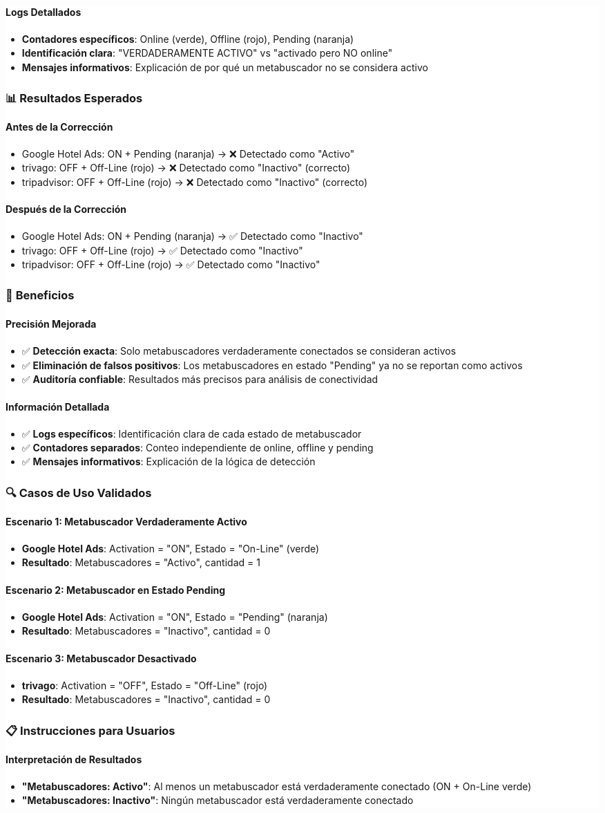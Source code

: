 #### **Logs Detallados**
- **Contadores específicos**: Online (verde), Offline (rojo), Pending (naranja)
- **Identificación clara**: "VERDADERAMENTE ACTIVO" vs "activado pero NO online"
- **Mensajes informativos**: Explicación de por qué un metabuscador no se considera activo

### 📊 **Resultados Esperados**

#### **Antes de la Corrección**
- Google Hotel Ads: ON + Pending (naranja) → ❌ Detectado como "Activo"
- trivago: OFF + Off-Line (rojo) → ❌ Detectado como "Inactivo" (correcto)
- tripadvisor: OFF + Off-Line (rojo) → ❌ Detectado como "Inactivo" (correcto)

#### **Después de la Corrección**
- Google Hotel Ads: ON + Pending (naranja) → ✅ Detectado como "Inactivo"
- trivago: OFF + Off-Line (rojo) → ✅ Detectado como "Inactivo"
- tripadvisor: OFF + Off-Line (rojo) → ✅ Detectado como "Inactivo"

### 🎯 **Beneficios**

#### **Precisión Mejorada**
- ✅ **Detección exacta**: Solo metabuscadores verdaderamente conectados se consideran activos
- ✅ **Eliminación de falsos positivos**: Los metabuscadores en estado "Pending" ya no se reportan como activos
- ✅ **Auditoría confiable**: Resultados más precisos para análisis de conectividad

#### **Información Detallada**
- ✅ **Logs específicos**: Identificación clara de cada estado de metabuscador
- ✅ **Contadores separados**: Conteo independiente de online, offline y pending
- ✅ **Mensajes informativos**: Explicación de la lógica de detección

### 🔍 **Casos de Uso Validados**

#### **Escenario 1: Metabuscador Verdaderamente Activo**
- **Google Hotel Ads**: Activation = "ON", Estado = "On-Line" (verde)
- **Resultado**: Metabuscadores = "Activo", cantidad = 1

#### **Escenario 2: Metabuscador en Estado Pending**
- **Google Hotel Ads**: Activation = "ON", Estado = "Pending" (naranja)
- **Resultado**: Metabuscadores = "Inactivo", cantidad = 0

#### **Escenario 3: Metabuscador Desactivado**
- **trivago**: Activation = "OFF", Estado = "Off-Line" (rojo)
- **Resultado**: Metabuscadores = "Inactivo", cantidad = 0

### 📋 **Instrucciones para Usuarios**

#### **Interpretación de Resultados**
- **"Metabuscadores: Activo"**: Al menos un metabuscador está verdaderamente conectado (ON + On-Line verde)
- **"Metabuscadores: Inactivo"**: Ningún metabuscador está verdaderamente conectado
